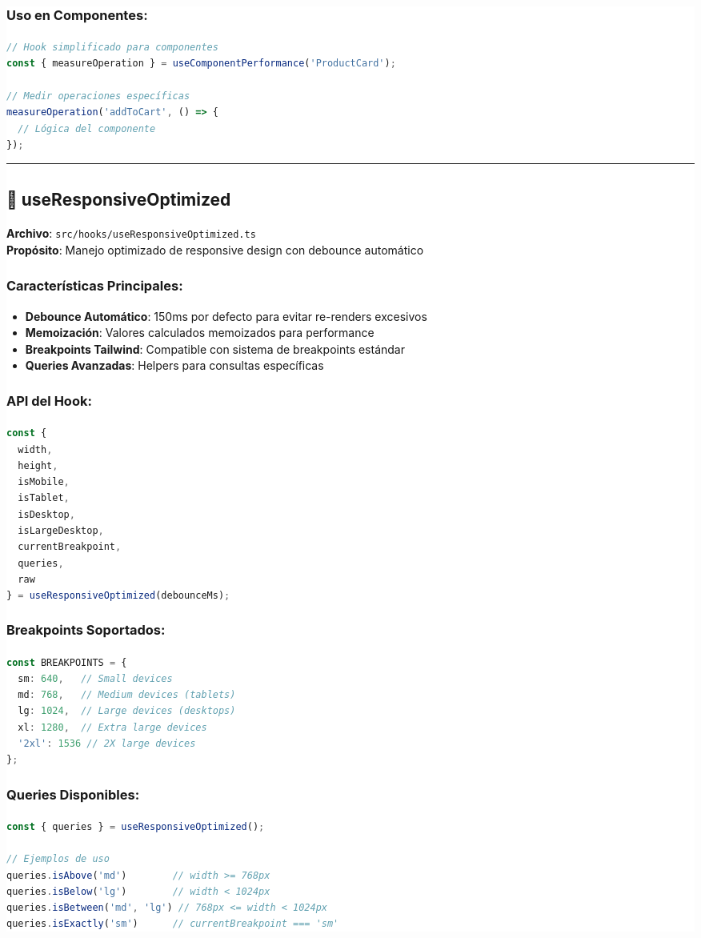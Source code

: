 ### **Uso en Componentes**:
```typescript
// Hook simplificado para componentes
const { measureOperation } = useComponentPerformance('ProductCard');

// Medir operaciones específicas
measureOperation('addToCart', () => {
  // Lógica del componente
});
```

---

## 📱 **useResponsiveOptimized**

**Archivo**: `src/hooks/useResponsiveOptimized.ts`  
**Propósito**: Manejo optimizado de responsive design con debounce automático  

### **Características Principales**:
- **Debounce Automático**: 150ms por defecto para evitar re-renders excesivos
- **Memoización**: Valores calculados memoizados para performance
- **Breakpoints Tailwind**: Compatible con sistema de breakpoints estándar
- **Queries Avanzadas**: Helpers para consultas específicas

### **API del Hook**:
```typescript
const {
  width,
  height,
  isMobile,
  isTablet,
  isDesktop,
  isLargeDesktop,
  currentBreakpoint,
  queries,
  raw
} = useResponsiveOptimized(debounceMs);
```

### **Breakpoints Soportados**:
```typescript
const BREAKPOINTS = {
  sm: 640,   // Small devices
  md: 768,   // Medium devices (tablets)
  lg: 1024,  // Large devices (desktops)
  xl: 1280,  // Extra large devices
  '2xl': 1536 // 2X large devices
};
```

### **Queries Disponibles**:
```typescript
const { queries } = useResponsiveOptimized();

// Ejemplos de uso
queries.isAbove('md')        // width >= 768px
queries.isBelow('lg')        // width < 1024px
queries.isBetween('md', 'lg') // 768px <= width < 1024px
queries.isExactly('sm')      // currentBreakpoint === 'sm'
```
